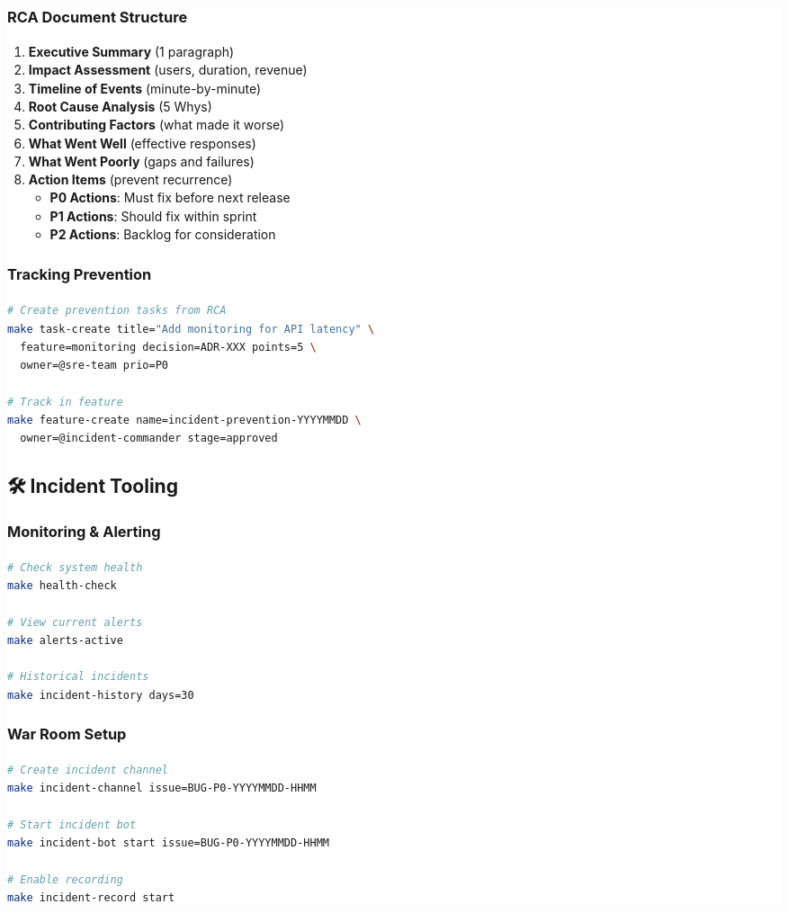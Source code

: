 ### RCA Document Structure
1. **Executive Summary** (1 paragraph)
2. **Impact Assessment** (users, duration, revenue)
3. **Timeline of Events** (minute-by-minute)
4. **Root Cause Analysis** (5 Whys)
5. **Contributing Factors** (what made it worse)
6. **What Went Well** (effective responses)
7. **What Went Poorly** (gaps and failures)
8. **Action Items** (prevent recurrence)
   - **P0 Actions**: Must fix before next release
   - **P1 Actions**: Should fix within sprint
   - **P2 Actions**: Backlog for consideration

### Tracking Prevention
```bash
# Create prevention tasks from RCA
make task-create title="Add monitoring for API latency" \
  feature=monitoring decision=ADR-XXX points=5 \
  owner=@sre-team prio=P0

# Track in feature
make feature-create name=incident-prevention-YYYYMMDD \
  owner=@incident-commander stage=approved
```

## 🛠️ Incident Tooling

### Monitoring & Alerting
```bash
# Check system health
make health-check

# View current alerts
make alerts-active

# Historical incidents
make incident-history days=30
```

### War Room Setup
```bash
# Create incident channel
make incident-channel issue=BUG-P0-YYYYMMDD-HHMM

# Start incident bot
make incident-bot start issue=BUG-P0-YYYYMMDD-HHMM

# Enable recording
make incident-record start
```
